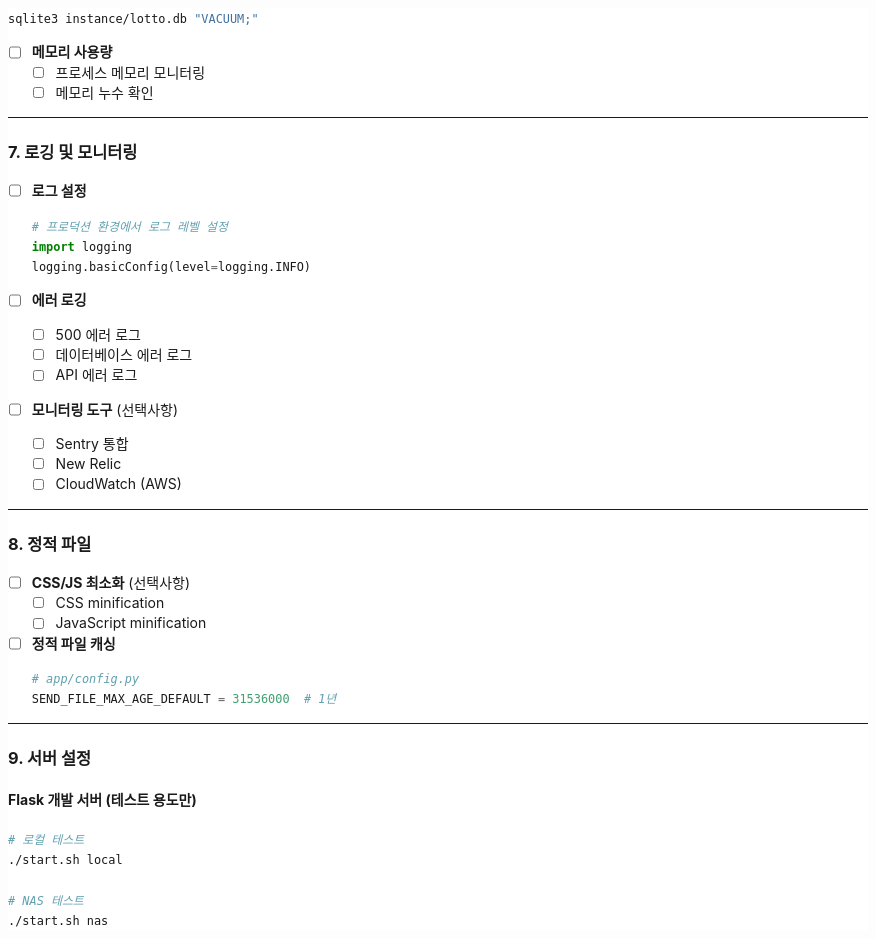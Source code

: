   ```bash
  sqlite3 instance/lotto.db "VACUUM;"
  ```

- [ ] **메모리 사용량**
  - [ ] 프로세스 메모리 모니터링
  - [ ] 메모리 누수 확인

---

### 7. 로깅 및 모니터링

- [ ] **로그 설정**
  ```python
  # 프로덕션 환경에서 로그 레벨 설정
  import logging
  logging.basicConfig(level=logging.INFO)
  ```

- [ ] **에러 로깅**
  - [ ] 500 에러 로그
  - [ ] 데이터베이스 에러 로그
  - [ ] API 에러 로그

- [ ] **모니터링 도구** (선택사항)
  - [ ] Sentry 통합
  - [ ] New Relic
  - [ ] CloudWatch (AWS)

---

### 8. 정적 파일

- [ ] **CSS/JS 최소화** (선택사항)
  - [ ] CSS minification
  - [ ] JavaScript minification

- [ ] **정적 파일 캐싱**
  ```python
  # app/config.py
  SEND_FILE_MAX_AGE_DEFAULT = 31536000  # 1년
  ```

---

### 9. 서버 설정

#### Flask 개발 서버 (테스트 용도만)
```bash
# 로컬 테스트
./start.sh local

# NAS 테스트
./start.sh nas
```
